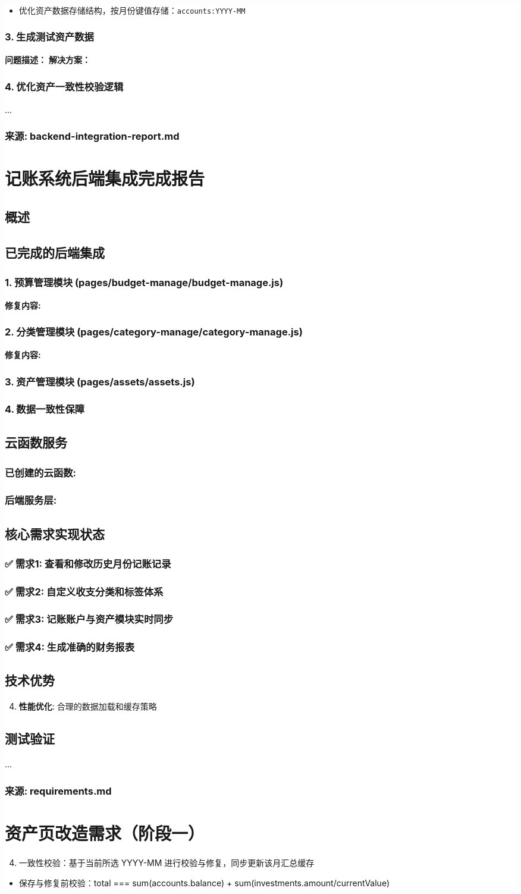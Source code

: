 - 优化资产数据存储结构，按月份键值存储：`accounts:YYYY-MM`
```javascript
```
### 3. 生成测试资产数据
**问题描述：**
**解决方案：**
### 4. 优化资产一致性校验逻辑
...

### 来源: backend-integration-report.md
# 记账系统后端集成完成报告
## 概述
## 已完成的后端集成
### 1. 预算管理模块 (pages/budget-manage/budget-manage.js)
**修复内容:**
### 2. 分类管理模块 (pages/category-manage/category-manage.js)
**修复内容:**
### 3. 资产管理模块 (pages/assets/assets.js)
### 4. 数据一致性保障
## 云函数服务
### 已创建的云函数:
### 后端服务层:
## 核心需求实现状态
### ✅ 需求1: 查看和修改历史月份记账记录
### ✅ 需求2: 自定义收支分类和标签体系
### ✅ 需求3: 记账账户与资产模块实时同步
### ✅ 需求4: 生成准确的财务报表
## 技术优势
4. **性能优化**: 合理的数据加载和缓存策略
## 测试验证
...

### 来源: requirements.md
# 资产页改造需求（阶段一）
4) 一致性校验：基于当前所选 YYYY-MM 进行校验与修复，同步更新该月汇总缓存
- 保存与修复前校验：total === sum(accounts.balance) + sum(investments.amount/currentValue)
